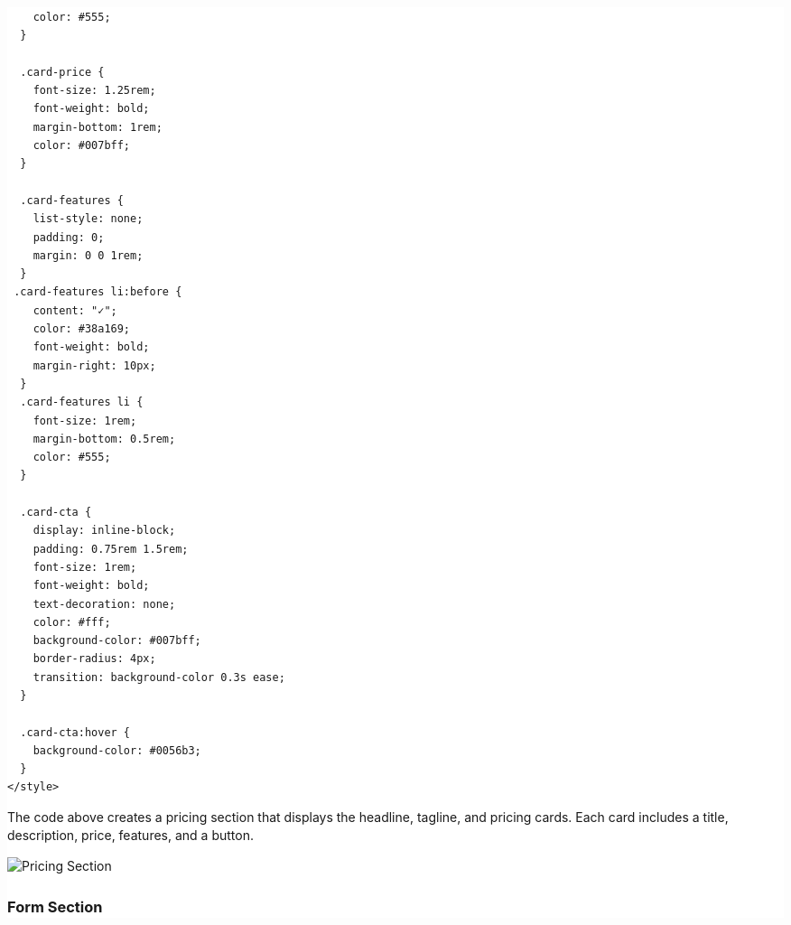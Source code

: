 ```astro
    color: #555; 
  }

  .card-price {
    font-size: 1.25rem;
    font-weight: bold;
    margin-bottom: 1rem;
    color: #007bff; 
  }

  .card-features {
    list-style: none;
    padding: 0;
    margin: 0 0 1rem;
  }
 .card-features li:before {
    content: "✓";
    color: #38a169;
    font-weight: bold;
    margin-right: 10px;
  }
  .card-features li {
    font-size: 1rem;
    margin-bottom: 0.5rem;
    color: #555; 
  }

  .card-cta {
    display: inline-block;
    padding: 0.75rem 1.5rem;
    font-size: 1rem;
    font-weight: bold;
    text-decoration: none;
    color: #fff; 
    background-color: #007bff;
    border-radius: 4px;
    transition: background-color 0.3s ease;
  }

  .card-cta:hover {
    background-color: #0056b3;
  }
</style>
```

The code above creates a pricing section that displays the headline, tagline, and pricing cards. Each card includes a title, description, price, features, and a button.

![Pricing Section](/img/astro-pricing-section.png)

### Form Section
